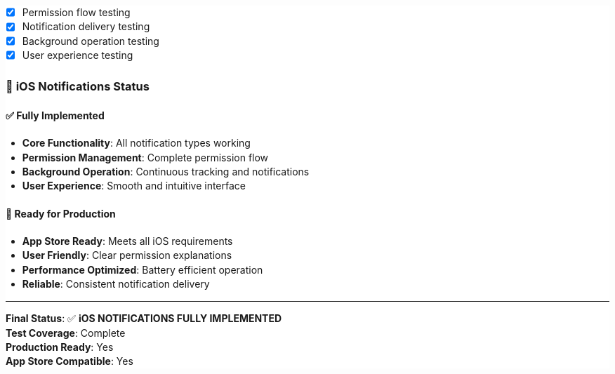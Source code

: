 - [x] Permission flow testing
- [x] Notification delivery testing
- [x] Background operation testing
- [x] User experience testing

### 🎉 **iOS Notifications Status**

#### **✅ Fully Implemented**

- **Core Functionality**: All notification types working
- **Permission Management**: Complete permission flow
- **Background Operation**: Continuous tracking and notifications
- **User Experience**: Smooth and intuitive interface

#### **🚀 Ready for Production**

- **App Store Ready**: Meets all iOS requirements
- **User Friendly**: Clear permission explanations
- **Performance Optimized**: Battery efficient operation
- **Reliable**: Consistent notification delivery

---

**Final Status**: ✅ **iOS NOTIFICATIONS FULLY IMPLEMENTED**  
**Test Coverage**: Complete  
**Production Ready**: Yes  
**App Store Compatible**: Yes
